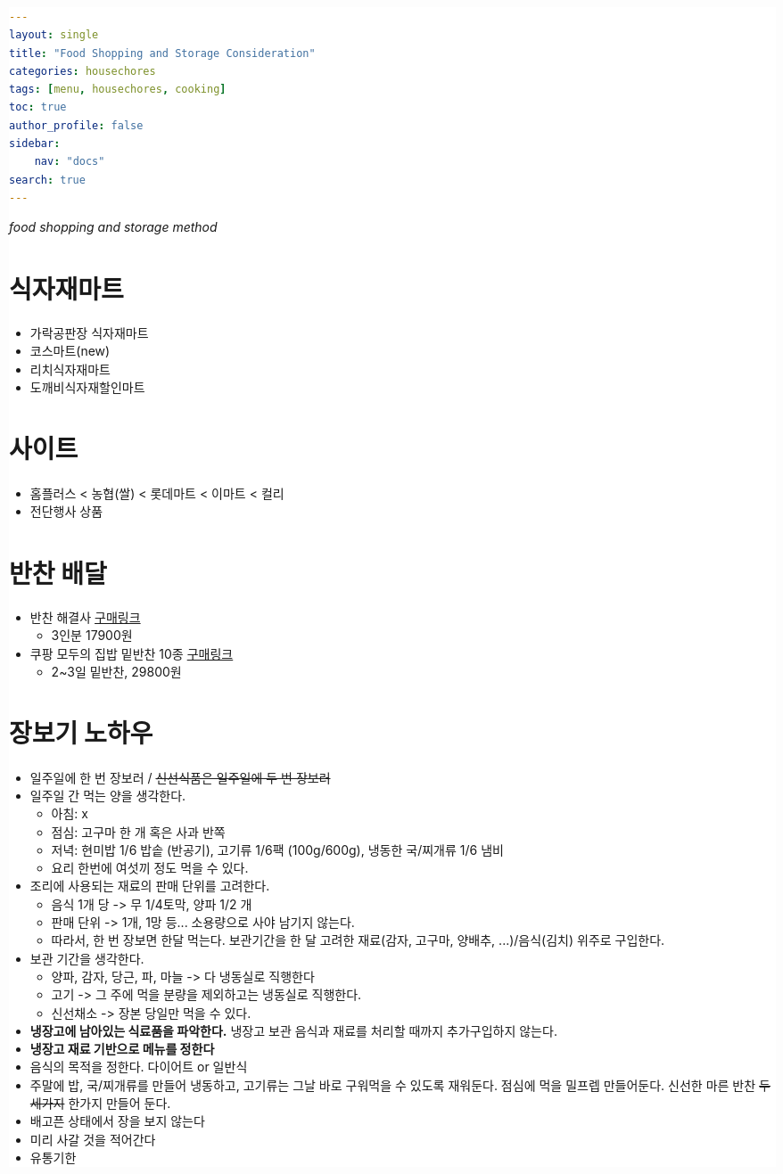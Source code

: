 ```yaml
---
layout: single
title: "Food Shopping and Storage Consideration"
categories: housechores
tags: [menu, housechores, cooking]
toc: true
author_profile: false
sidebar:
    nav: "docs"
search: true
---
```


*food shopping and storage method*

# 식자재마트
- 가락공판장 식자재마트
- 코스마트(new)
- 리치식자재마트
- 도깨비식자재할인마트

# 사이트
- 홈플러스 < 농협(쌀) < 롯데마트 < 이마트 < 컬리
- 전단행사 상품


# 반찬 배달

- 반찬 해결사 [구매링크](https://www.banchanhero.co.kr/shop/list.php?ca_id=10)
  - 3인분 17900원
- 쿠팡 모두의 집밥 밑반찬 10종 [구매링크](https://www.coupang.com/vp/products/2170479326?itemId=3692217932&vendorItemId=71677536249&pickType=COU_PICK&q=%EA%B0%80%EC%A0%95%EC%8B%9D+%EB%B0%98%EC%B0%AC%EB%B0%B0%EB%8B%AC&itemsCount=36&searchId=96ea0506def54ab797d07b0eb0eceb0e&rank=1&isAddedCart=)
  - 2~3일 밑반찬, 29800원

# 장보기 노하우

- 일주일에 한 번 장보러 / ~~신선식품은 일주일에 두 번 장보러~~
- 일주일 간 먹는 양을 생각한다.
    - 아침: x
    - 점심: 고구마 한 개 혹은 사과 반쪽
    - 저녁: 현미밥 1/6 밥솥 (반공기), 고기류 1/6팩 (100g/600g), 냉동한 국/찌개류 1/6 냄비
    - 요리 한번에 여섯끼 정도 먹을 수 있다.
- 조리에 사용되는 재료의 판매 단위를 고려한다.
    - 음식 1개 당 -> 무 1/4토막, 양파 1/2 개
    - 판매 단위 -> 1개, 1망 등... 소용량으로 사야 남기지 않는다.
    - 따라서, 한 번 장보면 한달 먹는다. 보관기간을 한 달 고려한 재료(감자, 고구마, 양배추, ...)/음식(김치) 위주로 구입한다.
- 보관 기간을 생각한다.
    - 양파, 감자, 당근, 파, 마늘 -> 다 냉동실로 직행한다
    - 고기 -> 그 주에 먹을 분량을 제외하고는 냉동실로 직행한다.
    - 신선채소 -> 장본 당일만 먹을 수 있다.
- **냉장고에 남아있는 식료품을 파악한다.** 냉장고 보관 음식과 재료를 처리할 때까지 추가구입하지 않는다.
- **냉장고 재료 기반으로 메뉴를 정한다**
- 음식의 목적을 정한다. 다이어트 or 일반식
- 주말에 밥, 국/찌개류를 만들어 냉동하고, 고기류는 그날 바로 구워먹을 수 있도록 재워둔다. 점심에 먹을 밀프렙 만들어둔다. 신선한 마른 반찬 ~~두 세가지~~ 한가지 만들어 둔다.
- 배고픈 상태에서 장을 보지 않는다
- 미리 사갈 것을 적어간다
- 유통기한
